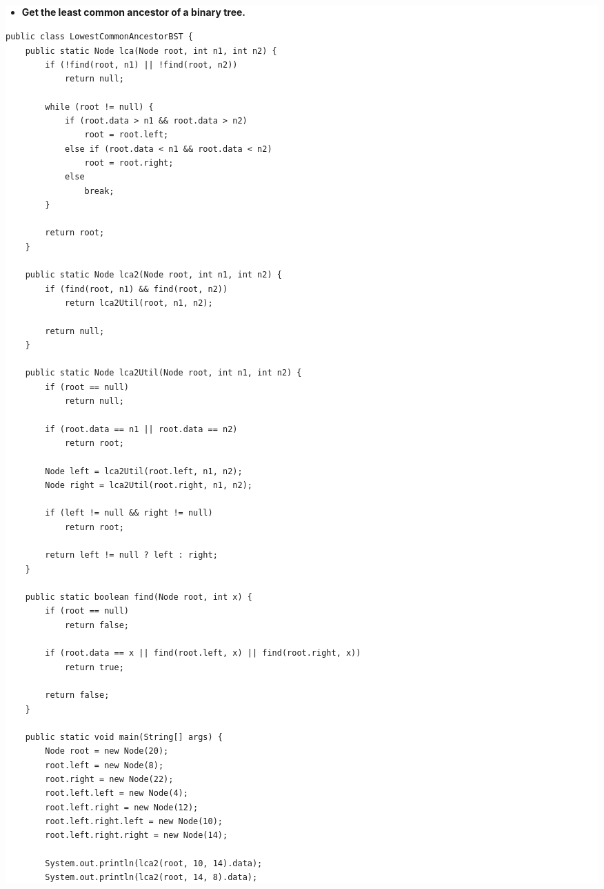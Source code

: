 
* **Get the least common ancestor of a binary tree.**

```
public class LowestCommonAncestorBST {
	public static Node lca(Node root, int n1, int n2) {
		if (!find(root, n1) || !find(root, n2))
			return null;
		
		while (root != null) {
			if (root.data > n1 && root.data > n2)
				root = root.left;
			else if (root.data < n1 && root.data < n2)
				root = root.right;
			else
				break;
		}
		
		return root;
	}
	
	public static Node lca2(Node root, int n1, int n2) {
		if (find(root, n1) && find(root, n2))
			return lca2Util(root, n1, n2);
		
		return null;
	}
	
	public static Node lca2Util(Node root, int n1, int n2) {
		if (root == null)
			return null;
		
		if (root.data == n1 || root.data == n2)
			return root;
		
		Node left = lca2Util(root.left, n1, n2);
		Node right = lca2Util(root.right, n1, n2);
		
		if (left != null && right != null)
			return root;
		
		return left != null ? left : right;
	}
	
	public static boolean find(Node root, int x) {
		if (root == null)
			return false;
		
		if (root.data == x || find(root.left, x) || find(root.right, x))
			return true;
		
		return false;
	}
	
	public static void main(String[] args) {
		Node root = new Node(20);
		root.left = new Node(8);
		root.right = new Node(22);
		root.left.left = new Node(4);
		root.left.right = new Node(12);
		root.left.right.left = new Node(10);
		root.left.right.right = new Node(14);
		
		System.out.println(lca2(root, 10, 14).data);
		System.out.println(lca2(root, 14, 8).data);
```